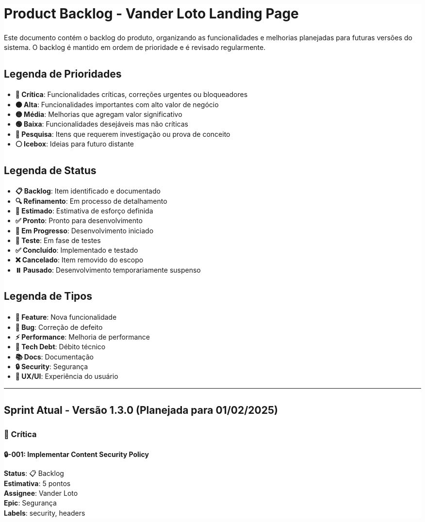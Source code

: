 # Product Backlog - Vander Loto Landing Page

Este documento contém o backlog do produto, organizando as funcionalidades e melhorias planejadas para futuras versões do sistema. O backlog é mantido em ordem de prioridade e é revisado regularmente.

## Legenda de Prioridades

- **🔴 Crítica**: Funcionalidades críticas, correções urgentes ou bloqueadores
- **🟠 Alta**: Funcionalidades importantes com alto valor de negócio
- **🟡 Média**: Melhorias que agregam valor significativo
- **🟢 Baixa**: Funcionalidades desejáveis mas não críticas
- **🔵 Pesquisa**: Itens que requerem investigação ou prova de conceito
- **⚪ Icebox**: Ideias para futuro distante

## Legenda de Status

- **📋 Backlog**: Item identificado e documentado
- **🔍 Refinamento**: Em processo de detalhamento
- **📏 Estimado**: Estimativa de esforço definida
- **✅ Pronto**: Pronto para desenvolvimento
- **🔄 Em Progresso**: Desenvolvimento iniciado
- **🧪 Teste**: Em fase de testes
- **✅ Concluído**: Implementado e testado
- **❌ Cancelado**: Item removido do escopo
- **⏸️ Pausado**: Desenvolvimento temporariamente suspenso

## Legenda de Tipos

- **🎯 Feature**: Nova funcionalidade
- **🐛 Bug**: Correção de defeito
- **⚡ Performance**: Melhoria de performance
- **🔧 Tech Debt**: Débito técnico
- **📚 Docs**: Documentação
- **🔒 Security**: Segurança
- **🎨 UX/UI**: Experiência do usuário

---

## Sprint Atual - Versão 1.3.0 (Planejada para 01/02/2025)

### 🔴 Crítica

#### 🔒-001: Implementar Content Security Policy
**Status**: 📋 Backlog  
**Estimativa**: 5 pontos  
**Assignee**: Vander Loto  
**Epic**: Segurança  
**Labels**: security, headers
